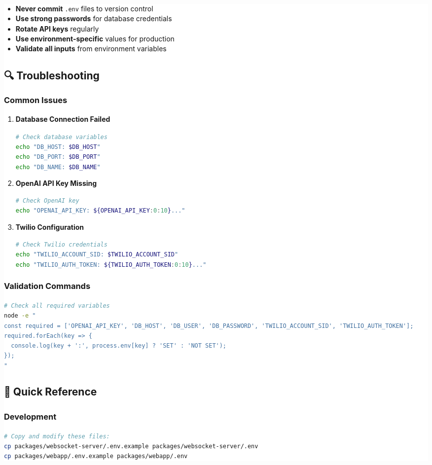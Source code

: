 - **Never commit** `.env` files to version control
- **Use strong passwords** for database credentials
- **Rotate API keys** regularly
- **Use environment-specific** values for production
- **Validate all inputs** from environment variables

## 🔍 Troubleshooting

### Common Issues

1. **Database Connection Failed**
   ```bash
   # Check database variables
   echo "DB_HOST: $DB_HOST"
   echo "DB_PORT: $DB_PORT"
   echo "DB_NAME: $DB_NAME"
   ```

2. **OpenAI API Key Missing**
   ```bash
   # Check OpenAI key
   echo "OPENAI_API_KEY: ${OPENAI_API_KEY:0:10}..."
   ```

3. **Twilio Configuration**
   ```bash
   # Check Twilio credentials
   echo "TWILIO_ACCOUNT_SID: $TWILIO_ACCOUNT_SID"
   echo "TWILIO_AUTH_TOKEN: ${TWILIO_AUTH_TOKEN:0:10}..."
   ```

### Validation Commands

```bash
# Check all required variables
node -e "
const required = ['OPENAI_API_KEY', 'DB_HOST', 'DB_USER', 'DB_PASSWORD', 'TWILIO_ACCOUNT_SID', 'TWILIO_AUTH_TOKEN'];
required.forEach(key => {
  console.log(key + ':', process.env[key] ? 'SET' : 'NOT SET');
});
"
```

## 📝 Quick Reference

### Development
```bash
# Copy and modify these files:
cp packages/websocket-server/.env.example packages/websocket-server/.env
cp packages/webapp/.env.example packages/webapp/.env
```
